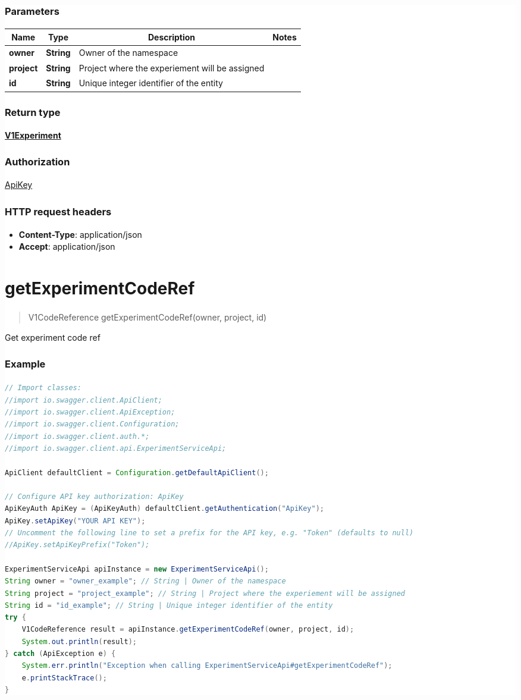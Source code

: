 ### Parameters

Name | Type | Description  | Notes
------------- | ------------- | ------------- | -------------
 **owner** | **String**| Owner of the namespace |
 **project** | **String**| Project where the experiement will be assigned |
 **id** | **String**| Unique integer identifier of the entity |

### Return type

[**V1Experiment**](V1Experiment.md)

### Authorization

[ApiKey](../README.md#ApiKey)

### HTTP request headers

 - **Content-Type**: application/json
 - **Accept**: application/json

<a name="getExperimentCodeRef"></a>
# **getExperimentCodeRef**
> V1CodeReference getExperimentCodeRef(owner, project, id)

Get experiment code ref

### Example
```java
// Import classes:
//import io.swagger.client.ApiClient;
//import io.swagger.client.ApiException;
//import io.swagger.client.Configuration;
//import io.swagger.client.auth.*;
//import io.swagger.client.api.ExperimentServiceApi;

ApiClient defaultClient = Configuration.getDefaultApiClient();

// Configure API key authorization: ApiKey
ApiKeyAuth ApiKey = (ApiKeyAuth) defaultClient.getAuthentication("ApiKey");
ApiKey.setApiKey("YOUR API KEY");
// Uncomment the following line to set a prefix for the API key, e.g. "Token" (defaults to null)
//ApiKey.setApiKeyPrefix("Token");

ExperimentServiceApi apiInstance = new ExperimentServiceApi();
String owner = "owner_example"; // String | Owner of the namespace
String project = "project_example"; // String | Project where the experiement will be assigned
String id = "id_example"; // String | Unique integer identifier of the entity
try {
    V1CodeReference result = apiInstance.getExperimentCodeRef(owner, project, id);
    System.out.println(result);
} catch (ApiException e) {
    System.err.println("Exception when calling ExperimentServiceApi#getExperimentCodeRef");
    e.printStackTrace();
}
```
